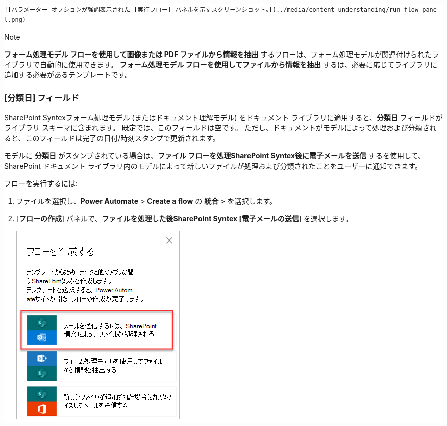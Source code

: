    ![パラメーター オプションが強調表示された [実行フロー] パネルを示すスクリーンショット。](../media/content-understanding/run-flow-panel.png)  
    
> [!NOTE]
> **フォーム処理モデル フローを使用して画像または PDF ファイルから情報を抽出** するフローは、フォーム処理モデルが関連付けられたライブラリで自動的に使用できます。 **フォーム処理モデル フローを使用してファイルから情報を抽出** するは、必要に応じてライブラリに追加する必要があるテンプレートです。

### <a name="classification-date-field"></a>[分類日] フィールド

SharePoint Syntexフォーム処理モデル (またはドキュメント理解モデル) をドキュメント ライブラリに適用すると、**分類日** フィールドがライブラリ スキーマに含まれます。 既定では、このフィールドは空です。 ただし、ドキュメントがモデルによって処理および分類されると、このフィールドは完了の日付/時刻スタンプで更新されます。 

モデルに **分類日** がスタンプされている場合は、**ファイル フローを処理SharePoint Syntex後に電子メールを送信** するを使用して、SharePoint ドキュメント ライブラリ内のモデルによって新しいファイルが処理および分類されたことをユーザーに通知できます。

フローを実行するには:

1. ファイルを選択し、**Power Automate** > **Create a flow** の **統合** > を選択します。

2. [**フローの作成**] パネルで、**ファイルを処理した後SharePoint Syntex [電子メールの送信**] を選択します。

    ![[フロー パネルとフローの作成] オプションが強調表示されているスクリーンショット。](../media/content-understanding/integrate-create-flow.png) 
